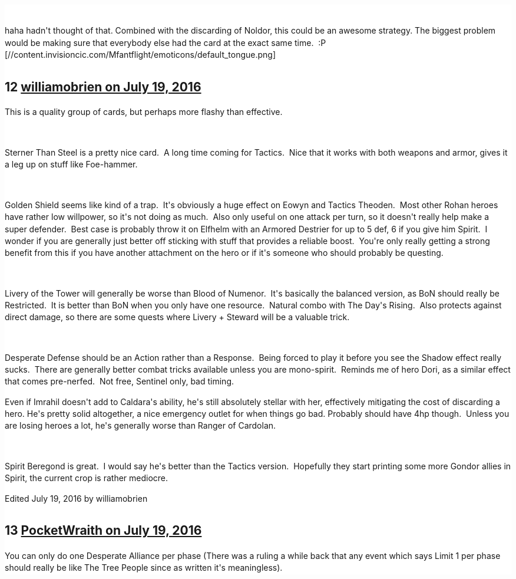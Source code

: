  

haha hadn't thought of that. Combined with the discarding of Noldor, this could be an awesome strategy. The biggest problem would be making sure that everybody else had the card at the exact same time.  :P [//content.invisioncic.com/Mfantflight/emoticons/default_tongue.png]

## 12 [williamobrien on July 19, 2016](https://community.fantasyflightgames.com/topic/225345-gather-strength/?do=findComment&comment=2317752)

This is a quality group of cards, but perhaps more flashy than effective.

 

Sterner Than Steel is a pretty nice card.  A long time coming for Tactics.  Nice that it works with both weapons and armor, gives it a leg up on stuff like Foe-hammer.

 

Golden Shield seems like kind of a trap.  It's obviously a huge effect on Eowyn and Tactics Theoden.  Most other Rohan heroes have rather low willpower, so it's not doing as much.  Also only useful on one attack per turn, so it doesn't really help make a super defender.  Best case is probably throw it on Elfhelm with an Armored Destrier for up to 5 def, 6 if you give him Spirit.  I wonder if you are generally just better off sticking with stuff that provides a reliable boost.  You're only really getting a strong benefit from this if you have another attachment on the hero or if it's someone who should probably be questing.

 

Livery of the Tower will generally be worse than Blood of Numenor.  It's basically the balanced version, as BoN should really be Restricted.  It is better than BoN when you only have one resource.  Natural combo with The Day's Rising.  Also protects against direct damage, so there are some quests where Livery + Steward will be a valuable trick. 

 

Desperate Defense should be an Action rather than a Response.  Being forced to play it before you see the Shadow effect really sucks.  There are generally better combat tricks available unless you are mono-spirit.  Reminds me of hero Dori, as a similar effect that comes pre-nerfed.  Not free, Sentinel only, bad timing.

Even if Imrahil doesn't add to Caldara's ability, he's still absolutely stellar with her, effectively mitigating the cost of discarding a hero. He's pretty solid altogether, a nice emergency outlet for when things go bad. Probably should have 4hp though.  Unless you are losing heroes a lot, he's generally worse than Ranger of Cardolan.

 

Spirit Beregond is great.  I would say he's better than the Tactics version.  Hopefully they start printing some more Gondor allies in Spirit, the current crop is rather mediocre.

Edited July 19, 2016 by williamobrien

## 13 [PocketWraith on July 19, 2016](https://community.fantasyflightgames.com/topic/225345-gather-strength/?do=findComment&comment=2317763)

You can only do one Desperate Alliance per phase (There was a ruling a while back that any event which says Limit 1 per phase should really be like The Tree People since as written it's meaningless).
